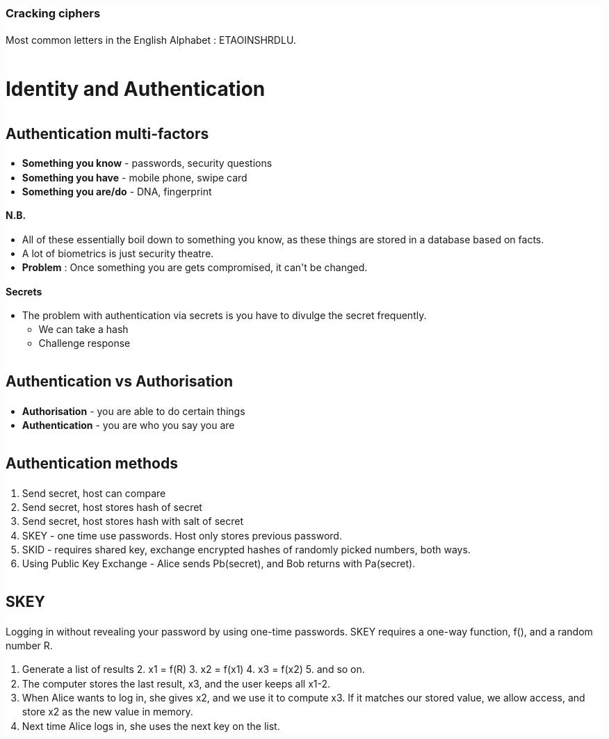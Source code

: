 
### Cracking ciphers
Most common letters in the English Alphabet : ETAOINSHRDLU. 



# Identity and Authentication
## Authentication multi-factors
* **Something you know** - passwords, security questions
* **Something you have** - mobile phone, swipe card
* **Something you are/do** - DNA, fingerprint

**N.B.**

* All of these essentially boil down to something you know, as these things are stored in a database based on facts. 
* A lot of biometrics is just security theatre.
* **Problem** : Once something you are gets compromised, it can't be changed. 

**Secrets**

* The problem with authentication via secrets is you have to divulge the secret frequently. 
	* We can take a hash
	* Challenge response

## Authentication vs Authorisation
* **Authorisation** - you are able to do certain things
* **Authentication** - you are who you say you are

## Authentication methods
1. Send secret, host can compare
2. Send secret, host stores hash of secret
3. Send secret, host stores hash with salt of secret
4. SKEY - one time use passwords. Host only stores previous password.
5. SKID - requires shared key, exchange encrypted hashes of randomly picked numbers, both ways. 
6. Using Public Key Exchange - Alice sends Pb(secret), and Bob returns with Pa(secret).

## SKEY
Logging in without revealing your password by using one-time passwords. SKEY requires a one-way function, f(), and a random number R. 

1. Generate a list of results 
	2. x1 = f(R)
	3. x2 = f(x1)
	4. x3 = f(x2)
	5. and so on. 
6. The computer stores the last result, x3, and the user keeps all x1-2. 
7. When Alice wants to log in, she gives x2, and we use it to compute x3. If it matches our stored value, we allow access, and store x2 as the new value in memory. 
8. Next time Alice logs in, she uses the next key on the list.
